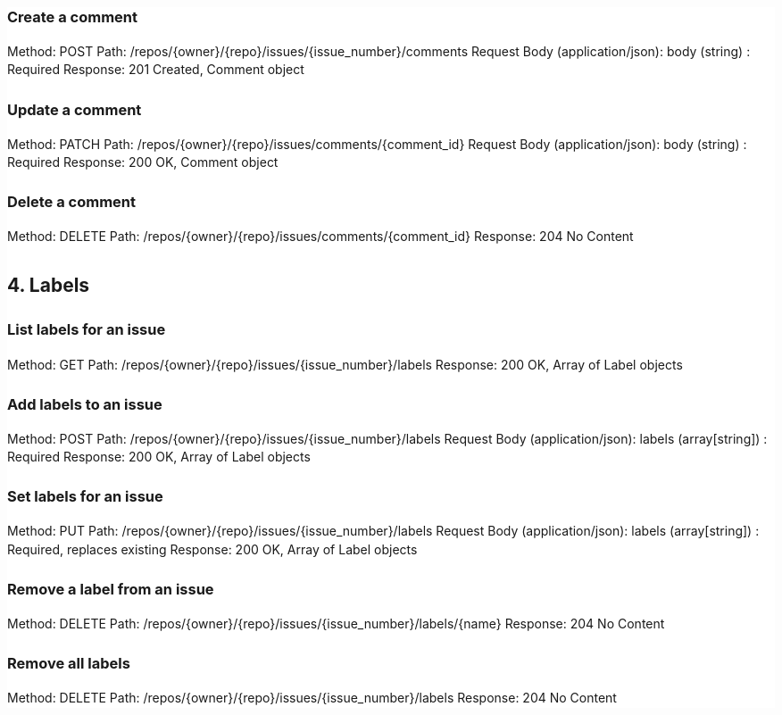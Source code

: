 ### Create a comment
Method: POST
Path: /repos/{owner}/{repo}/issues/{issue_number}/comments
Request Body (application/json):
  body (string)                  : Required
Response: 201 Created, Comment object

### Update a comment
Method: PATCH
Path: /repos/{owner}/{repo}/issues/comments/{comment_id}
Request Body (application/json):
  body (string)                  : Required
Response: 200 OK, Comment object

### Delete a comment
Method: DELETE
Path: /repos/{owner}/{repo}/issues/comments/{comment_id}
Response: 204 No Content

## 4. Labels

### List labels for an issue
Method: GET
Path: /repos/{owner}/{repo}/issues/{issue_number}/labels
Response: 200 OK, Array of Label objects

### Add labels to an issue
Method: POST
Path: /repos/{owner}/{repo}/issues/{issue_number}/labels
Request Body (application/json):
  labels (array[string])         : Required
Response: 200 OK, Array of Label objects

### Set labels for an issue
Method: PUT
Path: /repos/{owner}/{repo}/issues/{issue_number}/labels
Request Body (application/json):
  labels (array[string])         : Required, replaces existing
Response: 200 OK, Array of Label objects

### Remove a label from an issue
Method: DELETE
Path: /repos/{owner}/{repo}/issues/{issue_number}/labels/{name}
Response: 204 No Content

### Remove all labels
Method: DELETE
Path: /repos/{owner}/{repo}/issues/{issue_number}/labels
Response: 204 No Content
